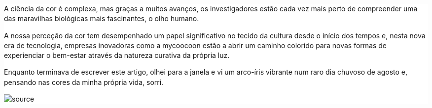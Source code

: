 A ciência da cor é complexa, mas graças a muitos avanços, os investigadores estão cada vez mais perto de compreender uma das maravilhas biológicas mais fascinantes, o olho humano. 

A nossa perceção da cor tem desempenhado um papel significativo no tecido da cultura desde o início dos tempos e, nesta nova era de tecnologia, empresas inovadoras como a mycoocoon estão a abrir um caminho colorido para novas formas de experienciar o bem-estar através da natureza curativa da própria luz. 

Enquanto terminava de escrever este artigo, olhei para a janela e vi um arco-íris vibrante num raro dia chuvoso de agosto e, pensando nas cores da minha própria vida, sorri. 



![source](https://www.natgeo.pt/ciencia/2021/09/como-a-ciencia-e-a-tecnologia-das-cores-podem-ajudar-a-melhorar-o-equilibrio-emocional)